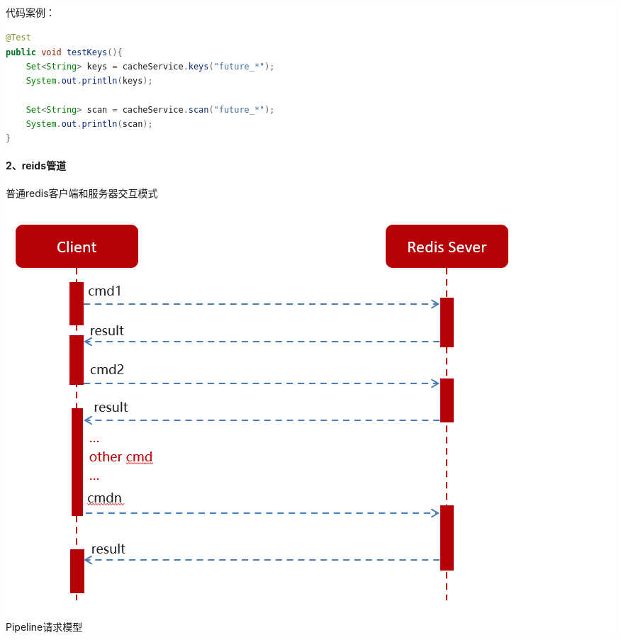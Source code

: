 代码案例：

```java
@Test
public void testKeys(){
    Set<String> keys = cacheService.keys("future_*");
    System.out.println(keys);

    Set<String> scan = cacheService.scan("future_*");
    System.out.println(scan);
}
```

#### 2、reids管道

普通redis客户端和服务器交互模式

![image-20210515162537224](延迟任务精准发布文章.assets/image-20210515162537224.png)

Pipeline请求模型
